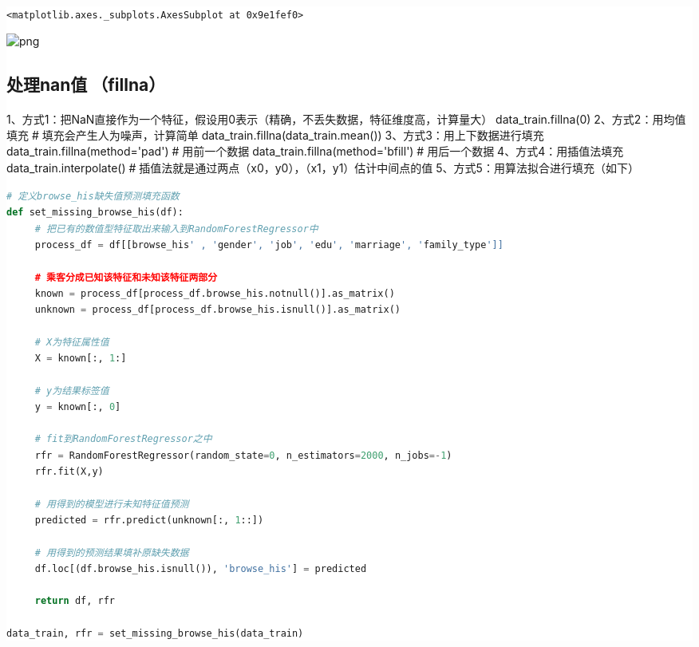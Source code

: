 

    <matplotlib.axes._subplots.AxesSubplot at 0x9e1fef0>




![png](https://raw.githubusercontent.com/QQ764073652/SharePic/master/pandas/output_30_5.png)


## 处理nan值 （fillna）

1、方式1：把NaN直接作为一个特征，假设用0表示（精确，不丢失数据，特征维度高，计算量大）
data_train.fillna(0) 
2、方式2：用均值填充 # 填充会产生人为噪声，计算简单
data_train.fillna(data_train.mean()) 
3、方式3：用上下数据进行填充
data_train.fillna(method='pad') # 用前一个数据 
data_train.fillna(method='bfill') # 用后一个数据
4、方式4：用插值法填充
data_train.interpolate() # 插值法就是通过两点（x0，y0），（x1，y1）估计中间点的值 
5、方式5：用算法拟合进行填充（如下）


```python
# 定义browse_his缺失值预测填充函数
def set_missing_browse_his(df):
     # 把已有的数值型特征取出来输入到RandomForestRegressor中
     process_df = df[[browse_his' , 'gender', 'job', 'edu', 'marriage', 'family_type']]

     # 乘客分成已知该特征和未知该特征两部分
     known = process_df[process_df.browse_his.notnull()].as_matrix()
     unknown = process_df[process_df.browse_his.isnull()].as_matrix()

     # X为特征属性值
     X = known[:, 1:]

     # y为结果标签值
     y = known[:, 0]

     # fit到RandomForestRegressor之中
     rfr = RandomForestRegressor(random_state=0, n_estimators=2000, n_jobs=-1)
     rfr.fit(X,y)

     # 用得到的模型进行未知特征值预测
     predicted = rfr.predict(unknown[:, 1::])

     # 用得到的预测结果填补原缺失数据
     df.loc[(df.browse_his.isnull()), 'browse_his'] = predicted

     return df, rfr

data_train, rfr = set_missing_browse_his(data_train) 
```
